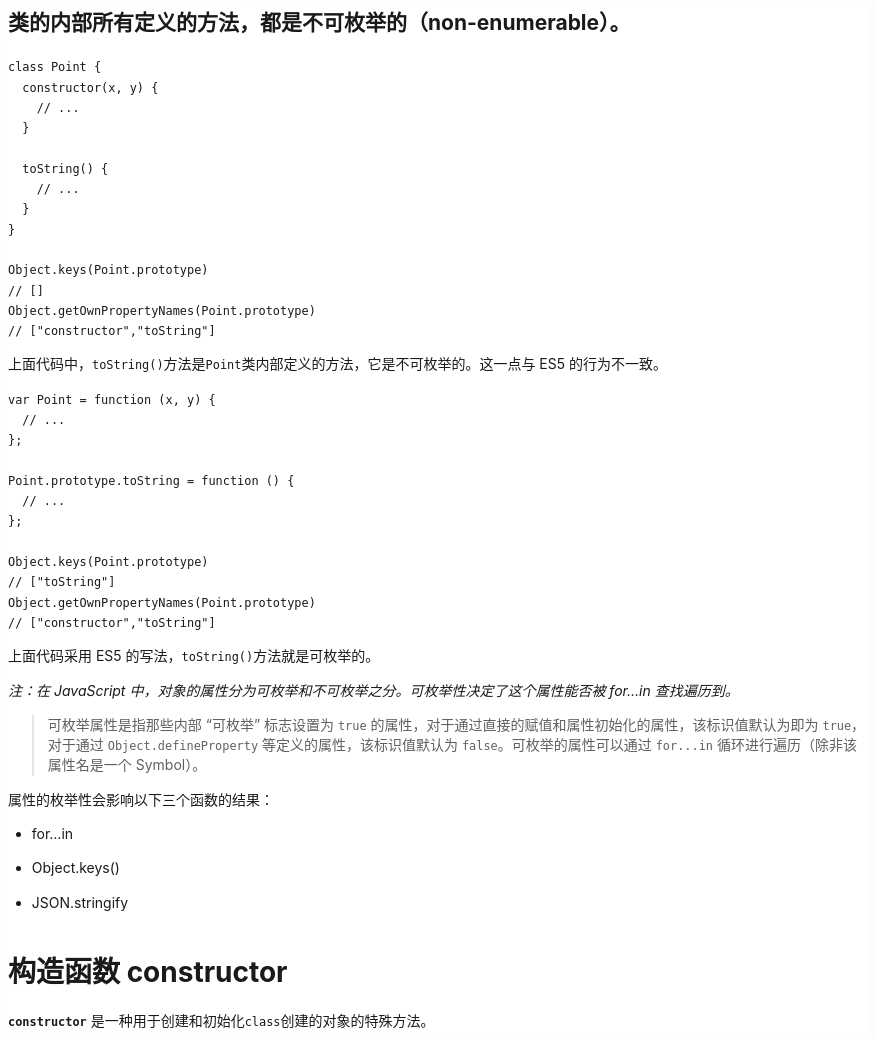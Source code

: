 ## 类的内部所有定义的方法，都是不可枚举的（non-enumerable）。

```
class Point {
  constructor(x, y) {
    // ...
  }

  toString() {
    // ...
  }
}

Object.keys(Point.prototype)
// []
Object.getOwnPropertyNames(Point.prototype)
// ["constructor","toString"]
```

上面代码中，`toString()`方法是`Point`类内部定义的方法，它是不可枚举的。这一点与 ES5 的行为不一致。

```
var Point = function (x, y) {
  // ...
};

Point.prototype.toString = function () {
  // ...
};

Object.keys(Point.prototype)
// ["toString"]
Object.getOwnPropertyNames(Point.prototype)
// ["constructor","toString"]
```

上面代码采用 ES5 的写法，`toString()`方法就是可枚举的。

_注：在 JavaScript 中，对象的属性分为可枚举和不可枚举之分。可枚举性决定了这个属性能否被 for…in 查找遍历到。_

> 可枚举属性是指那些内部 “可枚举” 标志设置为 `true` 的属性，对于通过直接的赋值和属性初始化的属性，该标识值默认为即为 `true`，对于通过 `Object.defineProperty` 等定义的属性，该标识值默认为 `false`。可枚举的属性可以通过 `for...in` 循环进行遍历（除非该属性名是一个 Symbol）。

属性的枚举性会影响以下三个函数的结果：

*   for…in
    
*   Object.keys()
    
*   JSON.stringify
    

构造函数 constructor
================

**`constructor`** 是一种用于创建和初始化`class`创建的对象的特殊方法。
